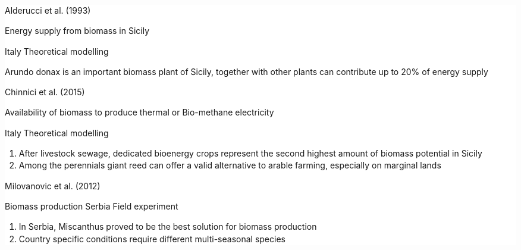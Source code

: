 Alderucci et al. 
(1993) 

Energy supply 
from biomass in 
Sicily 

Italy 
Theoretical 
modelling 

Arundo donax is an important 
biomass plant of Sicily, 
together with other plants can 
contribute up to 20% of energy 
supply 

Chinnici et al. 
(2015) 

Availability of 
biomass to produce 
thermal or 
Bio-methane 
electricity 

Italy 
Theoretical 
modelling 

1. After livestock sewage, 
dedicated bioenergy crops 
represent the second highest 
amount of biomass potential 
in Sicily 
2. Among the perennials giant 
reed can offer a valid 
alternative to arable farming, 
especially on marginal lands 

Milovanovic et al. 
(2012) 

Biomass 
production 
Serbia 
Field 
experiment 

1. In Serbia, Miscanthus 
proved to be the best solution 
for biomass production 
2. Country specific conditions 
require different 
multi-seasonal species 

